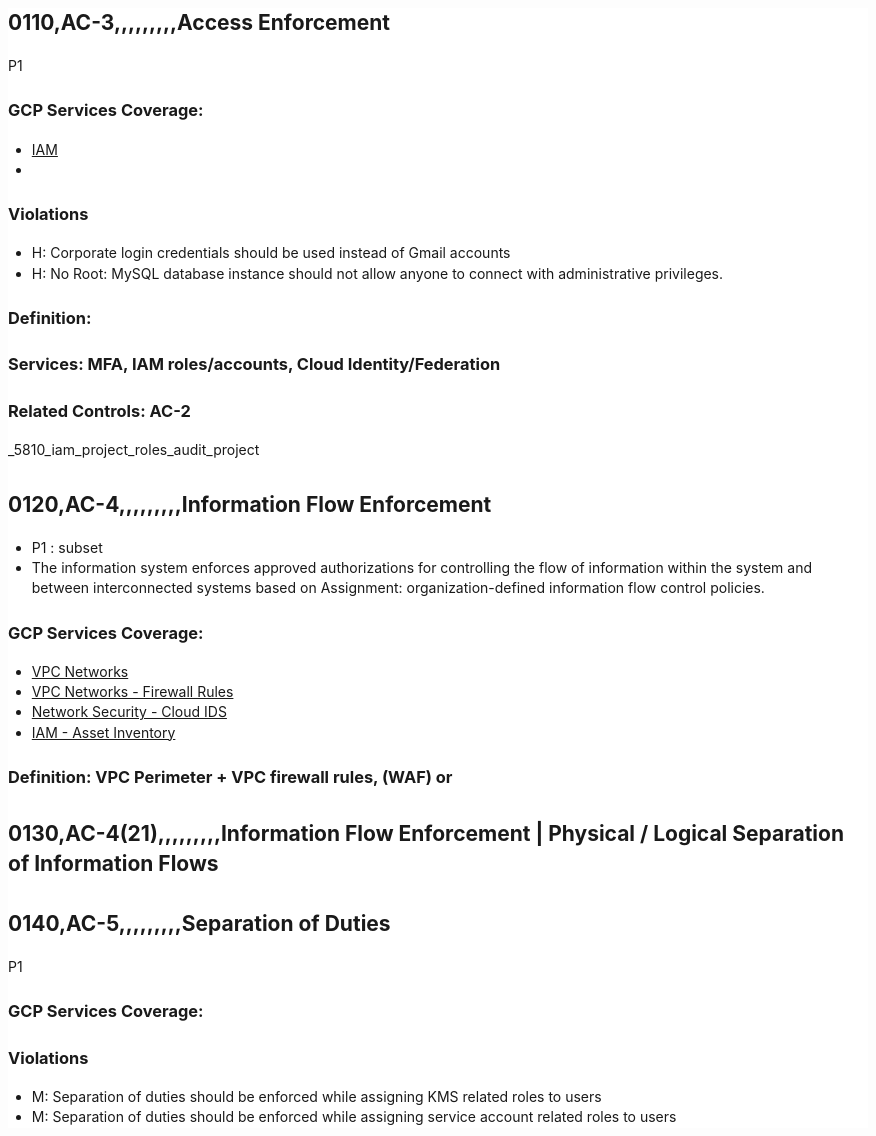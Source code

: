 ## 0110,AC-3,,,,,,,,,Access Enforcement
P1
### GCP Services Coverage:
 - [IAM](#iam)
 - 
### Violations
- H: Corporate login credentials should be used instead of Gmail accounts
- H: No Root: MySQL database instance should not allow anyone to connect with administrative privileges.


### Definition:

### Services:  MFA, IAM roles/accounts, Cloud Identity/Federation 

### Related Controls: AC-2

_5810_iam_project_roles_audit_project


## 0120,AC-4,,,,,,,,,Information Flow Enforcement
- P1 : subset
- The information system enforces approved authorizations for controlling the flow of information within the system and between interconnected systems based on Assignment: organization-defined information flow control policies.
### GCP Services Coverage:
 - [VPC Networks](#vpc-networks)
 - [VPC Networks - Firewall Rules](#vpc---vpc-networks---firewall-rules)
 - [Network Security - Cloud IDS](#network-security---cloud-ids)
 - [IAM - Asset Inventory](#iam---asset-inventory)
 
### Definition: VPC Perimeter + VPC firewall rules,  (WAF) or 

## 0130,AC-4(21),,,,,,,,,Information Flow Enforcement | Physical / Logical Separation of Information Flows

## 0140,AC-5,,,,,,,,,Separation of Duties
P1
### GCP Services Coverage:


### Violations
- M: Separation of duties should be enforced while assigning KMS related roles to users
- M: Separation of duties should be enforced while assigning service account related roles to users
    